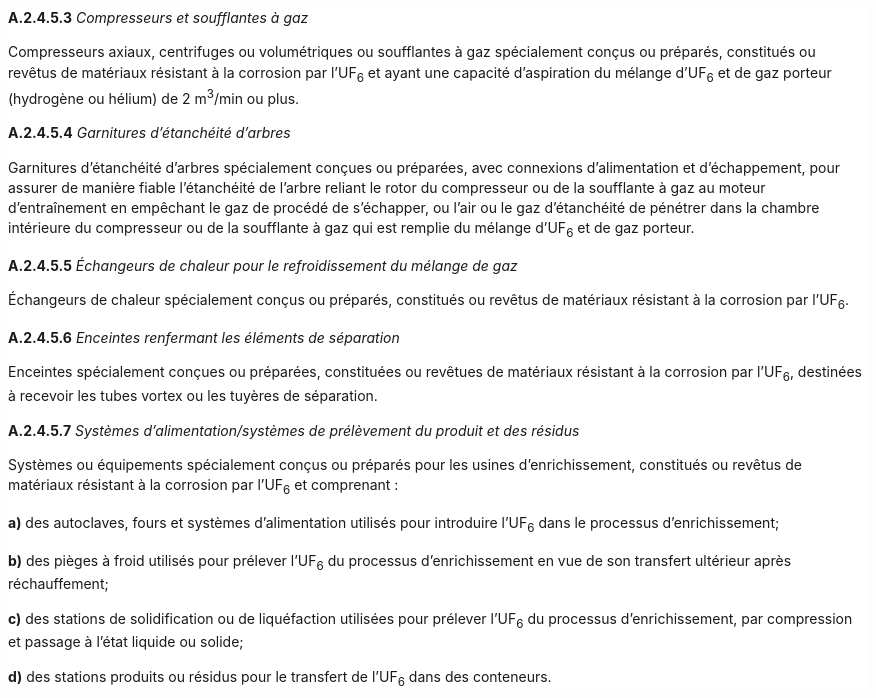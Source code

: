 
**A.2.4.5.3** *Compresseurs et soufflantes à gaz*

Compresseurs axiaux, centrifuges ou volumétriques ou soufflantes à gaz spécialement conçus ou préparés, constitués ou revêtus de matériaux résistant à la corrosion par l’UF<sub>6</sub> et ayant une capacité d’aspiration du mélange d’UF<sub>6</sub> et de gaz porteur (hydrogène ou hélium) de 2 m<sup>3</sup>/min ou plus.





**A.2.4.5.4** *Garnitures d’étanchéité d’arbres*

Garnitures d’étanchéité d’arbres spécialement conçues ou préparées, avec connexions d’alimentation et d’échappement, pour assurer de manière fiable l’étanchéité de l’arbre reliant le rotor du compresseur ou de la soufflante à gaz au moteur d’entraînement en empêchant le gaz de procédé de s’échapper, ou l’air ou le gaz d’étanchéité de pénétrer dans la chambre intérieure du compresseur ou de la soufflante à gaz qui est remplie du mélange d’UF<sub>6</sub> et de gaz porteur.





**A.2.4.5.5** *Échangeurs de chaleur pour le refroidissement du mélange de gaz*

Échangeurs de chaleur spécialement conçus ou préparés, constitués ou revêtus de matériaux résistant à la corrosion par l’UF<sub>6</sub>.





**A.2.4.5.6** *Enceintes renfermant les éléments de séparation*

Enceintes spécialement conçues ou préparées, constituées ou revêtues de matériaux résistant à la corrosion par l’UF<sub>6</sub>, destinées à recevoir les tubes vortex ou les tuyères de séparation.





**A.2.4.5.7** *Systèmes d’alimentation/systèmes de prélèvement du produit et des résidus*

Systèmes ou équipements spécialement conçus ou préparés pour les usines d’enrichissement, constitués ou revêtus de matériaux résistant à la corrosion par l’UF<sub>6</sub> et comprenant :

**a)** des autoclaves, fours et systèmes d’alimentation utilisés pour introduire l’UF<sub>6</sub> dans le processus d’enrichissement;



**b)** des pièges à froid utilisés pour prélever l’UF<sub>6</sub> du processus d’enrichissement en vue de son transfert ultérieur après réchauffement;



**c)** des stations de solidification ou de liquéfaction utilisées pour prélever l’UF<sub>6</sub> du processus d’enrichissement, par compression et passage à l’état liquide ou solide;



**d)** des stations produits ou résidus pour le transfert de l’UF<sub>6</sub> dans des conteneurs.






